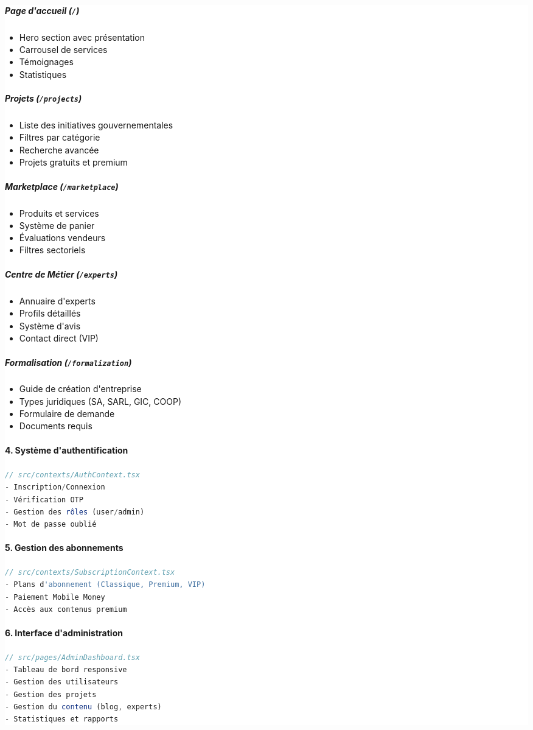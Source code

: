 ##### Page d'accueil (`/`)
- Hero section avec présentation
- Carrousel de services
- Témoignages
- Statistiques

##### Projets (`/projects`)
- Liste des initiatives gouvernementales
- Filtres par catégorie
- Recherche avancée
- Projets gratuits et premium

##### Marketplace (`/marketplace`)
- Produits et services
- Système de panier
- Évaluations vendeurs
- Filtres sectoriels

##### Centre de Métier (`/experts`)
- Annuaire d'experts
- Profils détaillés
- Système d'avis
- Contact direct (VIP)

##### Formalisation (`/formalization`)
- Guide de création d'entreprise
- Types juridiques (SA, SARL, GIC, COOP)
- Formulaire de demande
- Documents requis

#### 4. Système d'authentification
```typescript
// src/contexts/AuthContext.tsx
- Inscription/Connexion
- Vérification OTP
- Gestion des rôles (user/admin)
- Mot de passe oublié
```

#### 5. Gestion des abonnements
```typescript
// src/contexts/SubscriptionContext.tsx
- Plans d'abonnement (Classique, Premium, VIP)
- Paiement Mobile Money
- Accès aux contenus premium
```

#### 6. Interface d'administration
```typescript
// src/pages/AdminDashboard.tsx
- Tableau de bord responsive
- Gestion des utilisateurs
- Gestion des projets
- Gestion du contenu (blog, experts)
- Statistiques et rapports
```
